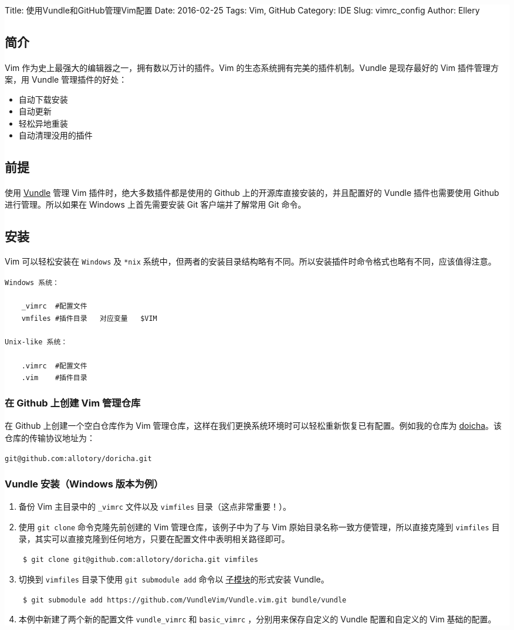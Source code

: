Title: 使用Vundle和GitHub管理Vim配置
Date: 2016-02-25
Tags: Vim, GitHub
Category: IDE
Slug: vimrc_config
Author: Ellery

## 简介

Vim 作为史上最强大的编辑器之一，拥有数以万计的插件。Vim 的生态系统拥有完美的插件机制。Vundle 是现存最好的 Vim 插件管理方案，用 Vundle 管理插件的好处：

* 自动下载安装
* 自动更新
* 轻松异地重装
* 自动清理没用的插件

## 前提

使用 [Vundle][2] 管理 Vim 插件时，绝大多数插件都是使用的 Github 上的开源库直接安装的，并且配置好的 Vundle 插件也需要使用 Github 进行管理。所以如果在 Windows 上首先需要安装 Git 客户端并了解常用 Git 命令。

## 安装

Vim 可以轻松安装在 `Windows` 及 `*nix` 系统中，但两者的安装目录结构略有不同。所以安装插件时命令格式也略有不同，应该值得注意。

	Windows 系统：
		
		_vimrc	#配置文件	
		vmfiles	#插件目录	对应变量   $VIM

	Unix-like 系统：

		.vimrc	#配置文件
		.vim	#插件目录

### 在 Github 上创建 Vim 管理仓库

在 Github 上创建一个空白仓库作为 Vim 管理仓库，这样在我们更换系统环境时可以轻松重新恢复已有配置。例如我的仓库为 [doicha][1]。该仓库的传输协议地址为：

	git@github.com:allotory/doricha.git
	
### Vundle 安装（Windows 版本为例）

1. 备份 Vim 主目录中的 `_vimrc` 文件以及 `vimfiles` 目录（这点非常重要！）。

2. 使用 `git clone` 命令克隆先前创建的 Vim 管理仓库，该例子中为了与 Vim 原始目录名称一致方便管理，所以直接克隆到 `vimfiles` 目录，其实可以直接克隆到任何地方，只要在配置文件中表明相关路径即可。

		$ git clone git@github.com:allotory/doricha.git vimfiles

3. 切换到 `vimfiles` 目录下使用 `git submodule add` 命令以 [子模块][3]的形式安装 Vundle。

		$ git submodule add https://github.com/VundleVim/Vundle.vim.git bundle/vundle

4. 本例中新建了两个新的配置文件 `vundle_vimrc` 和 `basic_vimrc` ，分别用来保存自定义的 Vundle 配置和自定义的 Vim 基础的配置。


[1]: https://github.com/allotory/doricha
[2]: https://github.com/VundleVim/Vundle.vim
[3]: https://git-scm.com/book/en/v2/Git-Tools-Submodules
[4]: https://github.com/scrooloose/nerdtree